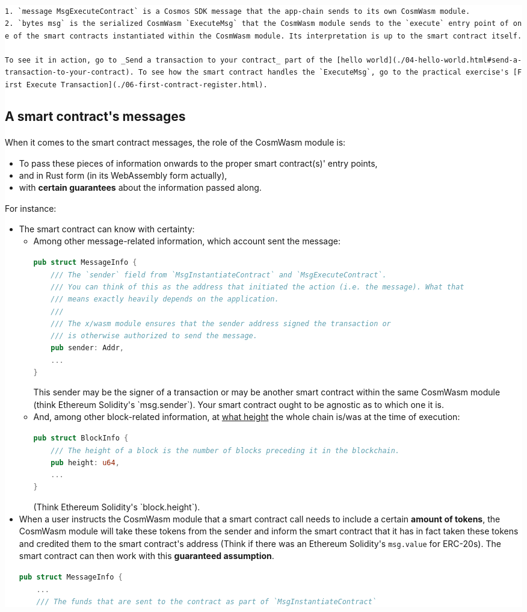     1. `message MsgExecuteContract` is a Cosmos SDK message that the app-chain sends to its own CosmWasm module.
    2. `bytes msg` is the serialized CosmWasm `ExecuteMsg` that the CosmWasm module sends to the `execute` entry point of one of the smart contracts instantiated within the CosmWasm module. Its interpretation is up to the smart contract itself.

    To see it in action, go to _Send a transaction to your contract_ part of the [hello world](./04-hello-world.html#send-a-transaction-to-your-contract). To see how the smart contract handles the `ExecuteMsg`, go to the practical exercise's [First Execute Transaction](./06-first-contract-register.html).

## A smart contract's messages

When it comes to the smart contract messages, the role of the CosmWasm module is:

* To pass these pieces of information onwards to the proper smart contract(s)' entry points,
* and in Rust form (in its WebAssembly form actually),
* with **certain guarantees** about the information passed along.

For instance:

* The smart contract can know with certainty:
  * Among other message-related information, which account sent the message:
    <CodeBlock url="https://github.com/CosmWasm/cosmwasm/blob/v2.1.4/packages/std/src/types.rs#L92-L101" title="MessageInfo's sender">
    ```rust
    pub struct MessageInfo {
        /// The `sender` field from `MsgInstantiateContract` and `MsgExecuteContract`.
        /// You can think of this as the address that initiated the action (i.e. the message). What that
        /// means exactly heavily depends on the application.
        ///
        /// The x/wasm module ensures that the sender address signed the transaction or
        /// is otherwise authorized to send the message.
        pub sender: Addr,
        ...
    }
    ```
    </CodeBlock>
    This sender may be the signer of a transaction or may be another smart contract within the same CosmWasm module (think Ethereum Solidity's `msg.sender`). Your smart contract ought to be agnostic as to which one it is.
  * And, among other block-related information, at [what height](https://github.com/CosmWasm/cosmwasm/blob/v2.1.4/packages/std/src/types.rs#L32) the whole chain is/was at the time of execution:
    <CodeBlock url="https://github.com/CosmWasm/cosmwasm/blob/v2.1.4/packages/std/src/types.rs#L30-L32" title="BlockInfo's height">
    ```rust
    pub struct BlockInfo {
        /// The height of a block is the number of blocks preceding it in the blockchain.
        pub height: u64,
        ...
    }
    ```
    </CodeBlock>
    (Think Ethereum Solidity's `block.height`).
* When a user instructs the CosmWasm module that a smart contract call needs to include a certain **amount of tokens**, the CosmWasm module will take these tokens from the sender and inform the smart contract that it has in fact taken these tokens and credited them to the smart contract's address (Think if there was an Ethereum Solidity's `msg.value` for ERC-20s). The smart contract can then work with this **guaranteed assumption**.
    <CodeBlock url="https://github.com/CosmWasm/cosmwasm/blob/v2.1.4/packages/std/src/types.rs#L105" title="MessageInfo's funds">
    ```rust
    pub struct MessageInfo {
        ...
        /// The funds that are sent to the contract as part of `MsgInstantiateContract`